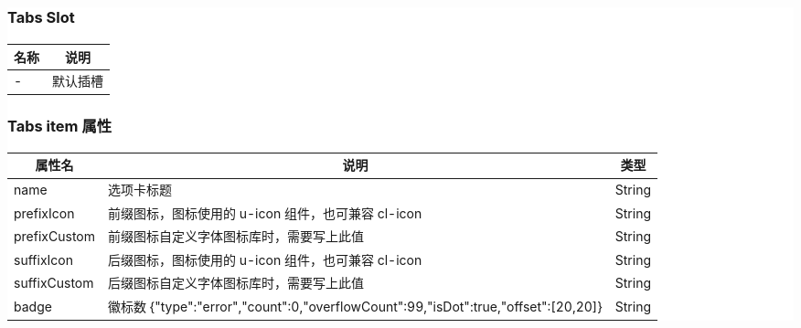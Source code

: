 ### Tabs Slot

| 名称 | 说明     |
| ---- | -------- |
| -    | 默认插槽 |

### Tabs item 属性

| 属性名       | 说明                                                                               | 类型   |
| ------------ | ---------------------------------------------------------------------------------- | ------ |
| name         | 选项卡标题                                                                         | String |
| prefixIcon   | 前缀图标，图标使用的 u-icon 组件，也可兼容 cl-icon                                 | String |
| prefixCustom | 前缀图标自定义字体图标库时，需要写上此值                                           | String |
| suffixIcon   | 后缀图标，图标使用的 u-icon 组件，也可兼容 cl-icon                                 | String |
| suffixCustom | 后缀图标自定义字体图标库时，需要写上此值                                           | String |
| badge        | 徽标数 {"type":"error","count":0,"overflowCount":99,"isDot":true,"offset":[20,20]} | String |
